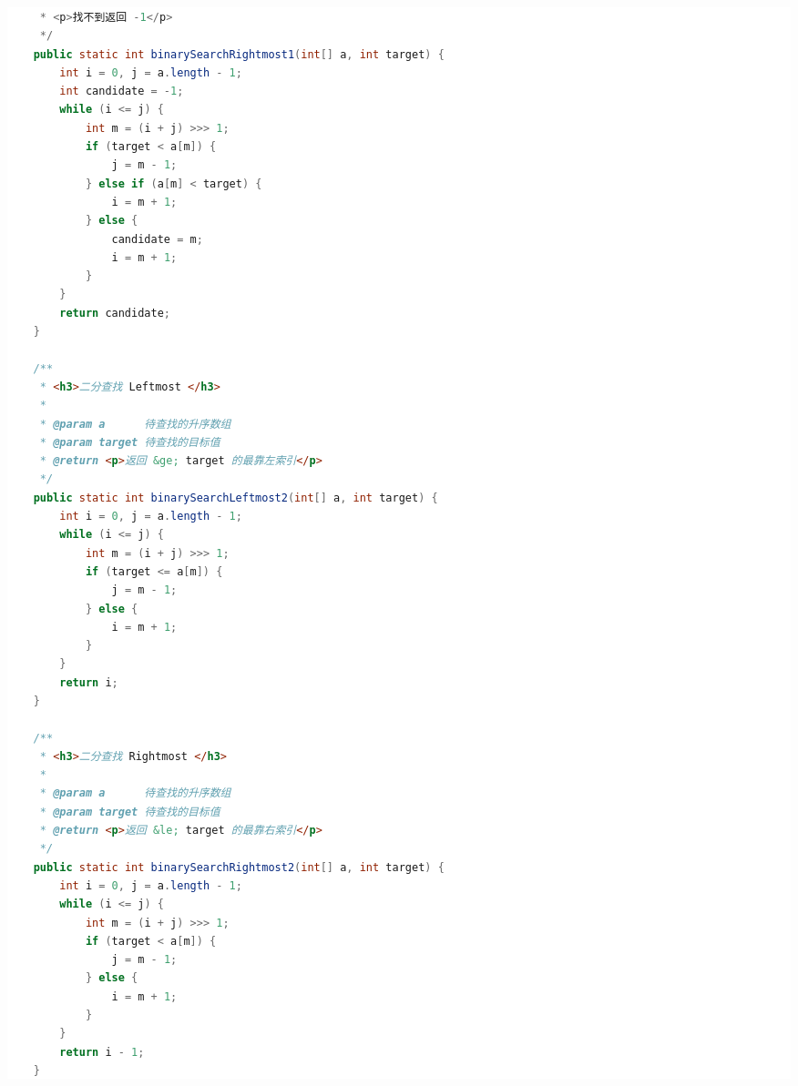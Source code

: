 ```java
     * <p>找不到返回 -1</p>
     */
    public static int binarySearchRightmost1(int[] a, int target) {
        int i = 0, j = a.length - 1;
        int candidate = -1;
        while (i <= j) {
            int m = (i + j) >>> 1;
            if (target < a[m]) {
                j = m - 1;
            } else if (a[m] < target) {
                i = m + 1;
            } else {
                candidate = m;
                i = m + 1;
            }
        }
        return candidate;
    }

    /**
     * <h3>二分查找 Leftmost </h3>
     *
     * @param a      待查找的升序数组
     * @param target 待查找的目标值
     * @return <p>返回 &ge; target 的最靠左索引</p>
     */
    public static int binarySearchLeftmost2(int[] a, int target) {
        int i = 0, j = a.length - 1;
        while (i <= j) {
            int m = (i + j) >>> 1;
            if (target <= a[m]) {
                j = m - 1;
            } else {
                i = m + 1;
            }
        }
        return i;
    }

    /**
     * <h3>二分查找 Rightmost </h3>
     *
     * @param a      待查找的升序数组
     * @param target 待查找的目标值
     * @return <p>返回 &le; target 的最靠右索引</p>
     */
    public static int binarySearchRightmost2(int[] a, int target) {
        int i = 0, j = a.length - 1;
        while (i <= j) {
            int m = (i + j) >>> 1;
            if (target < a[m]) {
                j = m - 1;
            } else {
                i = m + 1;
            }
        }
        return i - 1;
    }

```
